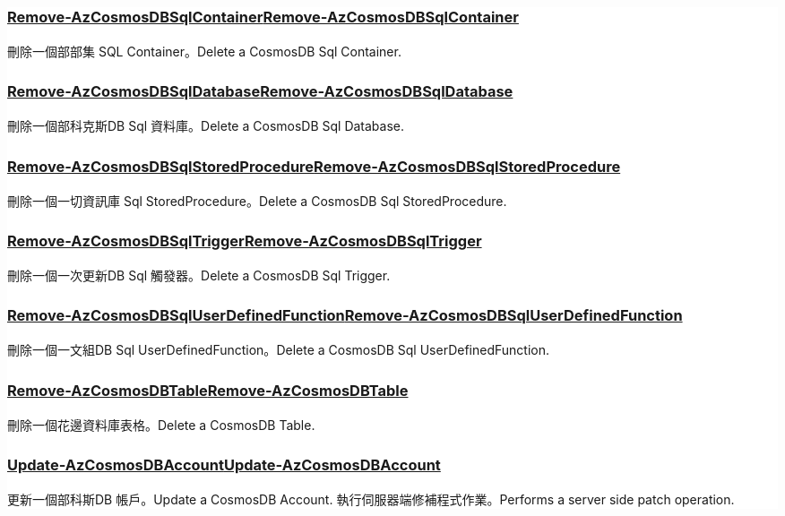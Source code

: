 ### [<span data-ttu-id="d2760-238">Remove-AzCosmosDBSqlContainer</span><span class="sxs-lookup"><span data-stu-id="d2760-238">Remove-AzCosmosDBSqlContainer</span></span>](Remove-AzCosmosDBSqlContainer.md)
<span data-ttu-id="d2760-239">刪除一個部部集 SQL Container。</span><span class="sxs-lookup"><span data-stu-id="d2760-239">Delete a CosmosDB Sql Container.</span></span>

### [<span data-ttu-id="d2760-240">Remove-AzCosmosDBSqlDatabase</span><span class="sxs-lookup"><span data-stu-id="d2760-240">Remove-AzCosmosDBSqlDatabase</span></span>](Remove-AzCosmosDBSqlDatabase.md)
<span data-ttu-id="d2760-241">刪除一個部科克斯DB Sql 資料庫。</span><span class="sxs-lookup"><span data-stu-id="d2760-241">Delete a CosmosDB Sql Database.</span></span>

### [<span data-ttu-id="d2760-242">Remove-AzCosmosDBSqlStoredProcedure</span><span class="sxs-lookup"><span data-stu-id="d2760-242">Remove-AzCosmosDBSqlStoredProcedure</span></span>](Remove-AzCosmosDBSqlStoredProcedure.md)
<span data-ttu-id="d2760-243">刪除一個一切資訊庫 Sql StoredProcedure。</span><span class="sxs-lookup"><span data-stu-id="d2760-243">Delete a CosmosDB Sql StoredProcedure.</span></span>

### [<span data-ttu-id="d2760-244">Remove-AzCosmosDBSqlTrigger</span><span class="sxs-lookup"><span data-stu-id="d2760-244">Remove-AzCosmosDBSqlTrigger</span></span>](Remove-AzCosmosDBSqlTrigger.md)
<span data-ttu-id="d2760-245">刪除一個一次更新DB Sql 觸發器。</span><span class="sxs-lookup"><span data-stu-id="d2760-245">Delete a CosmosDB Sql Trigger.</span></span>

### [<span data-ttu-id="d2760-246">Remove-AzCosmosDBSqlUserDefinedFunction</span><span class="sxs-lookup"><span data-stu-id="d2760-246">Remove-AzCosmosDBSqlUserDefinedFunction</span></span>](Remove-AzCosmosDBSqlUserDefinedFunction.md)
<span data-ttu-id="d2760-247">刪除一個一文組DB Sql UserDefinedFunction。</span><span class="sxs-lookup"><span data-stu-id="d2760-247">Delete a CosmosDB Sql UserDefinedFunction.</span></span>

### [<span data-ttu-id="d2760-248">Remove-AzCosmosDBTable</span><span class="sxs-lookup"><span data-stu-id="d2760-248">Remove-AzCosmosDBTable</span></span>](Remove-AzCosmosDBTable.md)
<span data-ttu-id="d2760-249">刪除一個花邊資料庫表格。</span><span class="sxs-lookup"><span data-stu-id="d2760-249">Delete a CosmosDB Table.</span></span>

### [<span data-ttu-id="d2760-250">Update-AzCosmosDBAccount</span><span class="sxs-lookup"><span data-stu-id="d2760-250">Update-AzCosmosDBAccount</span></span>](Update-AzCosmosDBAccount.md)
<span data-ttu-id="d2760-251">更新一個部科斯DB 帳戶。</span><span class="sxs-lookup"><span data-stu-id="d2760-251">Update a CosmosDB Account.</span></span> <span data-ttu-id="d2760-252">執行伺服器端修補程式作業。</span><span class="sxs-lookup"><span data-stu-id="d2760-252">Performs a server side patch operation.</span></span>
